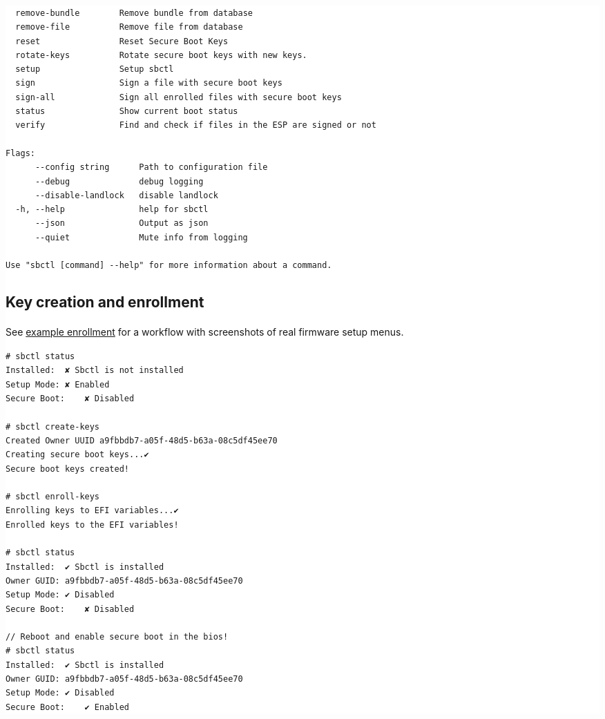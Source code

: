 ```
  remove-bundle        Remove bundle from database
  remove-file          Remove file from database
  reset                Reset Secure Boot Keys
  rotate-keys          Rotate secure boot keys with new keys.
  setup                Setup sbctl
  sign                 Sign a file with secure boot keys
  sign-all             Sign all enrolled files with secure boot keys
  status               Show current boot status
  verify               Find and check if files in the ESP are signed or not

Flags:
      --config string      Path to configuration file
      --debug              debug logging
      --disable-landlock   disable landlock
  -h, --help               help for sbctl
      --json               Output as json
      --quiet              Mute info from logging

Use "sbctl [command] --help" for more information about a command.
```

## Key creation and enrollment
See [example enrollment](docs/workflow-example.md) for a workflow with
screenshots of real firmware setup menus.

```
# sbctl status
Installed:	✘ Sbctl is not installed
Setup Mode:	✘ Enabled
Secure Boot:	✘ Disabled

# sbctl create-keys
Created Owner UUID a9fbbdb7-a05f-48d5-b63a-08c5df45ee70
Creating secure boot keys...✔
Secure boot keys created!

# sbctl enroll-keys
Enrolling keys to EFI variables...✔
Enrolled keys to the EFI variables!

# sbctl status
Installed:	✔ Sbctl is installed
Owner GUID:	a9fbbdb7-a05f-48d5-b63a-08c5df45ee70
Setup Mode:	✔ Disabled
Secure Boot:	✘ Disabled

// Reboot and enable secure boot in the bios!
# sbctl status
Installed:	✔ Sbctl is installed
Owner GUID:	a9fbbdb7-a05f-48d5-b63a-08c5df45ee70
Setup Mode:	✔ Disabled
Secure Boot:	✔ Enabled
```
